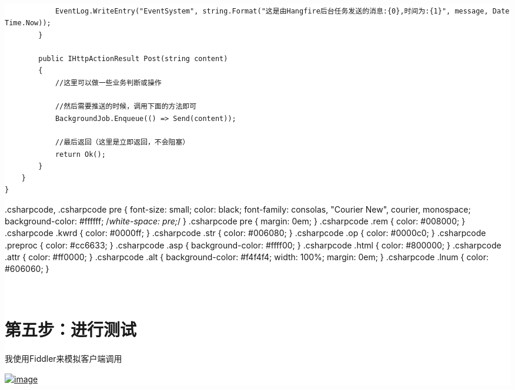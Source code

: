 ```
            EventLog.WriteEntry("EventSystem", string.Format("这是由Hangfire后台任务发送的消息:{0},时间为:{1}", message, DateTime.Now));
        }

        public IHttpActionResult Post(string content)
        {
            //这里可以做一些业务判断或操作
            
            //然后需要推送的时候，调用下面的方法即可
            BackgroundJob.Enqueue(() => Send(content));
          
            //最后返回（这里是立即返回，不会阻塞）
            return Ok();
        }
    }
}

```

.csharpcode, .csharpcode pre
{
 font-size: small;
 color: black;
 font-family: consolas, "Courier New", courier, monospace;
 background-color: #ffffff;
 /*white-space: pre;*/
}
.csharpcode pre { margin: 0em; }
.csharpcode .rem { color: #008000; }
.csharpcode .kwrd { color: #0000ff; }
.csharpcode .str { color: #006080; }
.csharpcode .op { color: #0000c0; }
.csharpcode .preproc { color: #cc6633; }
.csharpcode .asp { background-color: #ffff00; }
.csharpcode .html { color: #800000; }
.csharpcode .attr { color: #ff0000; }
.csharpcode .alt 
{
 background-color: #f4f4f4;
 width: 100%;
 margin: 0em;
}
.csharpcode .lnum { color: #606060; }

 


第五步：进行测试
========


我使用Fiddler来模拟客户端调用


[![image](http://images0.cnblogs.com/blog/9072/201508/182257515669275.png "image")](http://images0.cnblogs.com/blog/9072/201508/182257510508833.png)

